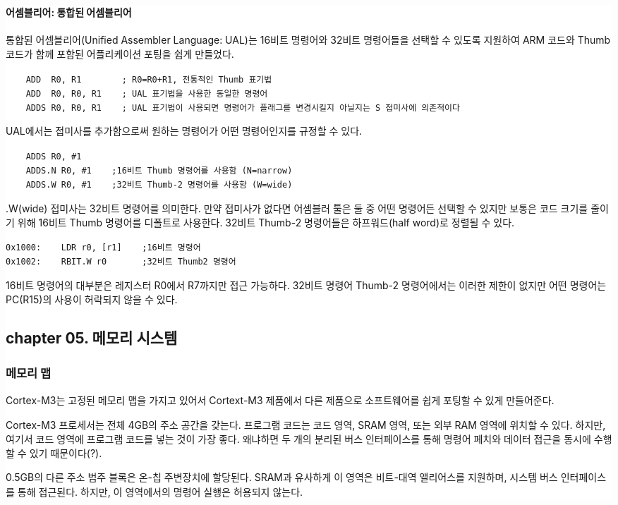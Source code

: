 #### 어셈블리어: 통합된 어셈블리어
통합된 어셈블리어(Unified Assembler Language: UAL)는 16비트 명령어와 32비트 명령어들을 선택할 수 있도록 지원하여 ARM 코드와 Thumb 코드가 함께 포함된 어플리케이션 포팅을 쉽게 만들었다.

```
    ADD  R0, R1        ; R0=R0+R1, 전통적인 Thumb 표기법
    ADD  R0, R0, R1    ; UAL 표기법을 사용한 동일한 명령어
    ADDS R0, R0, R1    ; UAL 표기법이 사용되면 명령어가 플래그를 변경시킬지 아닐지는 S 접미사에 의존적이다
```

UAL에서는 접미사를 추가함으로써 원하는 명령어가 어떤 명령어인지를 규정할 수 있다.

```
    ADDS R0, #1 
    ADDS.N R0, #1    ;16비트 Thumb 명령어를 사용함 (N=narrow)
    ADDS.W R0, #1    ;32비트 Thumb-2 명령어를 사용함 (W=wide)
```

.W(wide) 접미사는 32비트 명령어를 의미한다. 만약 접미사가 없다면 어셈블러 툴은 둘 중 어떤 명령어든 선택할 수 있지만 보통은 코드 크기를 줄이기 위해 16비트 Thumb 명령어를 디폴트로 사용한다.
32비트 Thumb-2 명령어들은 하프워드(half word)로 정렬될 수 있다.

```
0x1000:    LDR r0, [r1]    ;16비트 명령어
0x1002:    RBIT.W r0       ;32비트 Thumb2 명령어
```

16비트 명령어의 대부분은 레지스터 R0에서 R7까지만 접근 가능하다. 32비트 명령어 Thumb-2 명령어에서는 이러한 제한이 없지만 어떤 명령어는 PC(R15)의 사용이 허락되지 않을 수 있다.

## chapter 05. 메모리 시스템

### 메모리 맵
Cortex-M3는 고정된 메모리 맵을 가지고 있어서 Cortext-M3 제품에서 다른 제품으로 소프트웨어를 쉽게 포팅할 수 있게 만들어준다.

Cortex-M3 프로세서는 전체 4GB의 주소 공간을 갖는다. 프로그램 코드는 코드 영역, SRAM 영역, 또는 외부 RAM 영역에 위치할 수 있다. 하지만, 여기서 코드 영역에 프로그램 코드를 넣는 것이 가장 좋다. 왜냐하면 두 개의 분리된 버스 인터페이스를 통해 명령어 페치와 데이터 접근을 동시에 수행할 수 있기 때문이다(?).

0.5GB의 다른 주소 범주 블록은 온-칩 주변장치에 할당된다. SRAM과 유사하게 이 영역은 비트-대역 앨리어스를 지원하며, 시스템 버스 인터페이스를 통해 접근된다. 하지만, 이 영역에서의 명령어 실행은 허용되지 않는다.
